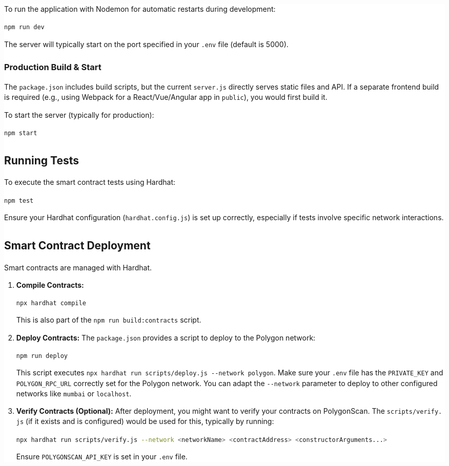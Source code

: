 To run the application with Nodemon for automatic restarts during development:

```bash
npm run dev
```

The server will typically start on the port specified in your `.env` file (default is 5000).

### Production Build & Start

The `package.json` includes build scripts, but the current `server.js` directly serves static files and API. If a separate frontend build is required (e.g., using Webpack for a React/Vue/Angular app in `public`), you would first build it.

To start the server (typically for production):

```bash
npm start
```

## Running Tests

To execute the smart contract tests using Hardhat:

```bash
npm test
```

Ensure your Hardhat configuration (`hardhat.config.js`) is set up correctly, especially if tests involve specific network interactions.

## Smart Contract Deployment

Smart contracts are managed with Hardhat.

1.  **Compile Contracts:**
    ```bash
    npx hardhat compile
    ```
    This is also part of the `npm run build:contracts` script.

2.  **Deploy Contracts:**
    The `package.json` provides a script to deploy to the Polygon network:
    ```bash
    npm run deploy
    ```
    This script executes `npx hardhat run scripts/deploy.js --network polygon`.
    Make sure your `.env` file has the `PRIVATE_KEY` and `POLYGON_RPC_URL` correctly set for the Polygon network. You can adapt the `--network` parameter to deploy to other configured networks like `mumbai` or `localhost`.

3.  **Verify Contracts (Optional):**
    After deployment, you might want to verify your contracts on PolygonScan. The `scripts/verify.js` (if it exists and is configured) would be used for this, typically by running:
    ```bash
    npx hardhat run scripts/verify.js --network <networkName> <contractAddress> <constructorArguments...>
    ```
    Ensure `POLYGONSCAN_API_KEY` is set in your `.env` file.

